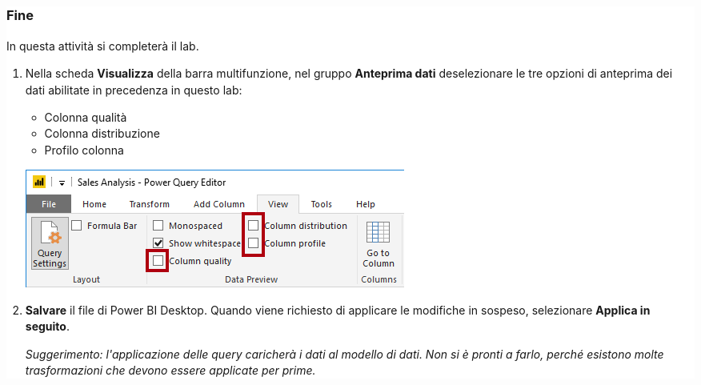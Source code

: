 
### **Fine**

In questa attività si completerà il lab.

1. Nella scheda **Visualizza** della barra multifunzione, nel gruppo **Anteprima dati** deselezionare le tre opzioni di anteprima dei dati abilitate in precedenza in questo lab:

    - Colonna qualità
    - Colonna distribuzione
    - Profilo colonna

     ![Immagine 76](Linked_image_Files/01-prepare-data-with-power-query-in-power-bi-desktop_image40.png)

1. **Salvare** il file di Power BI Desktop. Quando viene richiesto di applicare le modifiche in sospeso, selezionare **Applica in seguito**.

    *Suggerimento: l'applicazione delle query caricherà i dati al modello di dati. Non si è pronti a farlo, perché esistono molte trasformazioni che devono essere applicate per prime.*
